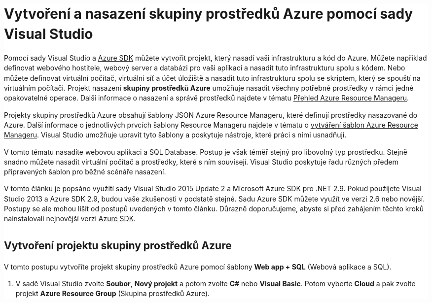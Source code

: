 <properties
   pageTitle="Projekty skupiny prostředků Azure v sadě Visual Studio | Microsoft Azure"
   description="Pomocí sady Visual Studio můžete vytvořit projekt skupiny prostředků Azure a nasadit tyto prostředky do Azure."
   services="azure-resource-manager"
   documentationCenter="na"
   authors="tfitzmac"
   manager="timlt"
   editor="tysonn" />
<tags
   ms.service="azure-resource-manager"
   ms.devlang="multiple"
   ms.topic="get-started-article"
   ms.tgt_pltfrm="na"
   ms.workload="na"
   ms.date="05/17/2016"
   ms.author="tomfitz" />

# Vytvoření a nasazení skupiny prostředků Azure pomocí sady Visual Studio

Pomocí sady Visual Studio a [Azure SDK](https://azure.microsoft.com/downloads/) můžete vytvořit projekt, který nasadí vaši infrastrukturu a kód do Azure. Můžete například definovat webového hostitele, webový server a databázi pro vaši aplikaci a nasadit tuto infrastrukturu spolu s kódem. Nebo můžete definovat virtuální počítač, virtuální síť a účet úložiště a nasadit tuto infrastrukturu spolu se skriptem, který se spouští na virtuálním počítači. Projekt nasazení **skupiny prostředků Azure** umožňuje nasadit všechny potřebné prostředky v rámci jedné opakovatelné operace. Další informace o nasazení a správě prostředků najdete v tématu [Přehled Azure Resource Manageru](resource-group-overview.md).

Projekty skupiny prostředků Azure obsahují šablony JSON Azure Resource Manageru, které definují prostředky nasazované do Azure. Další informace o jednotlivých prvcích šablony Resource Manageru najdete v tématu o [vytváření šablon Azure Resource Manageru](resource-group-authoring-templates.md). Visual Studio umožňuje upravit tyto šablony a poskytuje nástroje, které práci s nimi usnadňují.

V tomto tématu nasadíte webovou aplikaci a SQL Database. Postup je však téměř stejný pro libovolný typ prostředku. Stejně snadno můžete nasadit virtuální počítač a prostředky, které s ním souvisejí. Visual Studio poskytuje řadu různých předem připravených šablon pro běžné scénáře nasazení.

V tomto článku je popsáno využití sady Visual Studio 2015 Update 2 a Microsoft Azure SDK pro .NET 2.9. Pokud použijete Visual Studio 2013 a Azure SDK 2.9, budou vaše zkušenosti v podstatě stejné. Sadu Azure SDK můžete využít ve verzi 2.6 nebo novější. Postupy se ale mohou lišit od postupů uvedených v tomto článku. Důrazně doporučujeme, abyste si před zahájením těchto kroků nainstalovali nejnovější verzi [Azure SDK](https://azure.microsoft.com/downloads/). 

## Vytvoření projektu skupiny prostředků Azure

V tomto postupu vytvoříte projekt skupiny prostředků Azure pomocí šablony **Web app + SQL** (Webová aplikace a SQL).

1. V sadě Visual Studio zvolte **Soubor**, **Nový projekt** a potom zvolte **C#** nebo **Visual Basic**. Potom vyberte **Cloud** a pak zvolte projekt **Azure Resource Group** (Skupina prostředků Azure).
